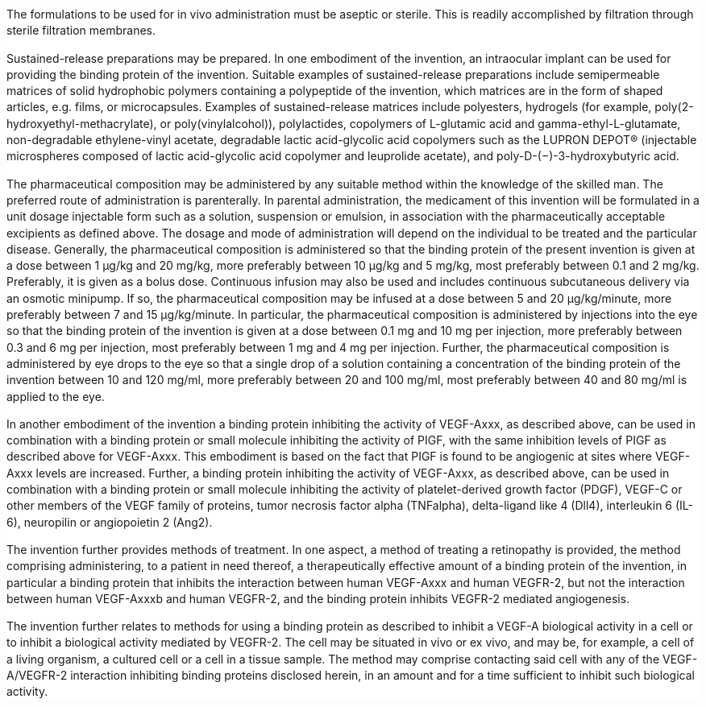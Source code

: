 The formulations to be used for in vivo administration must be aseptic or sterile. This is readily accomplished by filtration through sterile filtration membranes.

Sustained-release preparations may be prepared. In one embodiment of the invention, an intraocular implant can be used for providing the binding protein of the invention. Suitable examples of sustained-release preparations include semipermeable matrices of solid hydrophobic polymers containing a polypeptide of the invention, which matrices are in the form of shaped articles, e.g. films, or microcapsules. Examples of sustained-release matrices include polyesters, hydrogels (for example, poly(2-hydroxyethyl-methacrylate), or poly(vinylalcohol)), polylactides, copolymers of L-glutamic acid and gamma-ethyl-L-glutamate, non-degradable ethylene-vinyl acetate, degradable lactic acid-glycolic acid copolymers such as the LUPRON DEPOT® (injectable microspheres composed of lactic acid-glycolic acid copolymer and leuprolide acetate), and poly-D-(−)-3-hydroxybutyric acid.

The pharmaceutical composition may be administered by any suitable method within the knowledge of the skilled man. The preferred route of administration is parenterally. In parental administration, the medicament of this invention will be formulated in a unit dosage injectable form such as a solution, suspension or emulsion, in association with the pharmaceutically acceptable excipients as defined above. The dosage and mode of administration will depend on the individual to be treated and the particular disease. Generally, the pharmaceutical composition is administered so that the binding protein of the present invention is given at a dose between 1 μg/kg and 20 mg/kg, more preferably between 10 μg/kg and 5 mg/kg, most preferably between 0.1 and 2 mg/kg. Preferably, it is given as a bolus dose. Continuous infusion may also be used and includes continuous subcutaneous delivery via an osmotic minipump. If so, the pharmaceutical composition may be infused at a dose between 5 and 20 μg/kg/minute, more preferably between 7 and 15 μg/kg/minute. In particular, the pharmaceutical composition is administered by injections into the eye so that the binding protein of the invention is given at a dose between 0.1 mg and 10 mg per injection, more preferably between 0.3 and 6 mg per injection, most preferably between 1 mg and 4 mg per injection. Further, the pharmaceutical composition is administered by eye drops to the eye so that a single drop of a solution containing a concentration of the binding protein of the invention between 10 and 120 mg/ml, more preferably between 20 and 100 mg/ml, most preferably between 40 and 80 mg/ml is applied to the eye.

In another embodiment of the invention a binding protein inhibiting the activity of VEGF-Axxx, as described above, can be used in combination with a binding protein or small molecule inhibiting the activity of PIGF, with the same inhibition levels of PIGF as described above for VEGF-Axxx. This embodiment is based on the fact that PIGF is found to be angiogenic at sites where VEGF-Axxx levels are increased. Further, a binding protein inhibiting the activity of VEGF-Axxx, as described above, can be used in combination with a binding protein or small molecule inhibiting the activity of platelet-derived growth factor (PDGF), VEGF-C or other members of the VEGF family of proteins, tumor necrosis factor alpha (TNFalpha), delta-ligand like 4 (Dll4), interleukin 6 (IL-6), neuropilin or angiopoietin 2 (Ang2).

The invention further provides methods of treatment. In one aspect, a method of treating a retinopathy is provided, the method comprising administering, to a patient in need thereof, a therapeutically effective amount of a binding protein of the invention, in particular a binding protein that inhibits the interaction between human VEGF-Axxx and human VEGFR-2, but not the interaction between human VEGF-Axxxb and human VEGFR-2, and the binding protein inhibits VEGFR-2 mediated angiogenesis.

The invention further relates to methods for using a binding protein as described to inhibit a VEGF-A biological activity in a cell or to inhibit a biological activity mediated by VEGFR-2. The cell may be situated in vivo or ex vivo, and may be, for example, a cell of a living organism, a cultured cell or a cell in a tissue sample. The method may comprise contacting said cell with any of the VEGF-A/VEGFR-2 interaction inhibiting binding proteins disclosed herein, in an amount and for a time sufficient to inhibit such biological activity.
